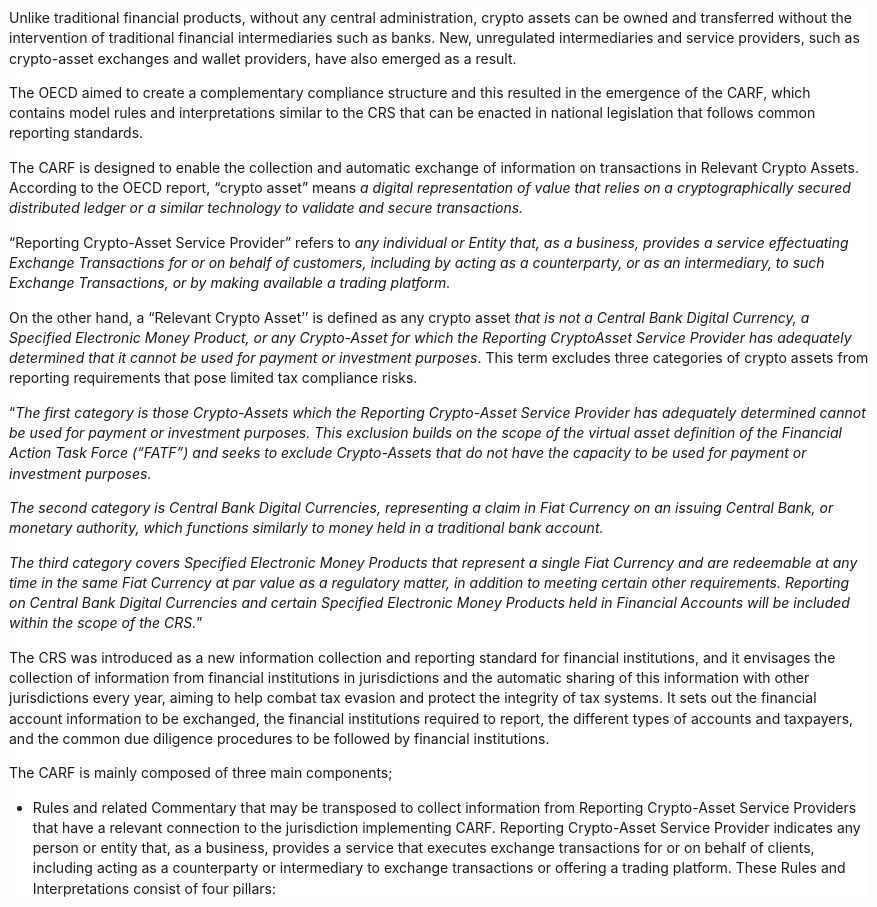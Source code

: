 Unlike traditional financial products, without any central administration, crypto assets can be owned and transferred without the intervention of traditional financial intermediaries such as banks. New, unregulated intermediaries and service providers, such as crypto-asset exchanges and wallet providers, have also emerged as a result.

The OECD aimed to create a complementary compliance structure and this resulted in the emergence of the CARF, which contains model rules and interpretations similar to the CRS that can be enacted in national legislation that follows common reporting standards.

The CARF is designed to enable the collection and automatic exchange of information on transactions in Relevant Crypto Assets. According to the OECD report, “crypto asset” means _a digital representation of value that relies on a cryptographically secured distributed ledger or a similar technology to validate and secure transactions._

“Reporting Crypto-Asset Service Provider” refers to _any individual or Entity that, as a business, provides a service effectuating Exchange Transactions for or on behalf of customers, including by acting as a counterparty, or as an intermediary, to such Exchange Transactions, or by making available a trading platform._

On the other hand, a “Relevant Crypto Asset’’ is defined as any crypto asset _that is not a Central Bank Digital Currency, a Specified Electronic Money Product, or any Crypto-Asset for which the Reporting CryptoAsset Service Provider has adequately determined that it cannot be used for payment or investment purposes_. This term excludes three categories of crypto assets from reporting requirements that pose limited tax compliance risks.

“_The first category is those Crypto-Assets which the Reporting Crypto-Asset Service Provider has adequately determined cannot be used for payment or investment purposes. This exclusion builds on the scope of the virtual asset definition of the Financial Action Task Force (“FATF”) and seeks to exclude Crypto-Assets that do not have the capacity to be used for payment or investment purposes._

_The second category is Central Bank Digital Currencies, representing a claim in Fiat Currency on an issuing Central Bank, or monetary authority, which functions similarly to money held in a traditional bank account._

_The third category covers Specified Electronic Money Products that represent a single Fiat Currency and are redeemable at any time in the same Fiat Currency at par value as a regulatory matter, in addition to meeting certain other requirements. Reporting on Central Bank Digital Currencies and certain Specified Electronic Money Products held in Financial Accounts will be included within the scope of the CRS._”

The CRS was introduced as a new information collection and reporting standard for financial institutions, and it envisages the collection of information from financial institutions in jurisdictions and the automatic sharing of this information with other jurisdictions every year, aiming to help combat tax evasion and protect the integrity of tax systems. It sets out the financial account information to be exchanged, the financial institutions required to report, the different types of accounts and taxpayers, and the common due diligence procedures to be followed by financial institutions.

The CARF is mainly composed of three main components;

* Rules and related Commentary that may be transposed to collect information from Reporting Crypto-Asset Service Providers that have a relevant connection to the jurisdiction implementing CARF. Reporting Crypto-Asset Service Provider indicates any person or entity that, as a business, provides a service that executes exchange transactions for or on behalf of clients, including acting as a counterparty or intermediary to exchange transactions or offering a trading platform. These Rules and Interpretations consist of four pillars:

